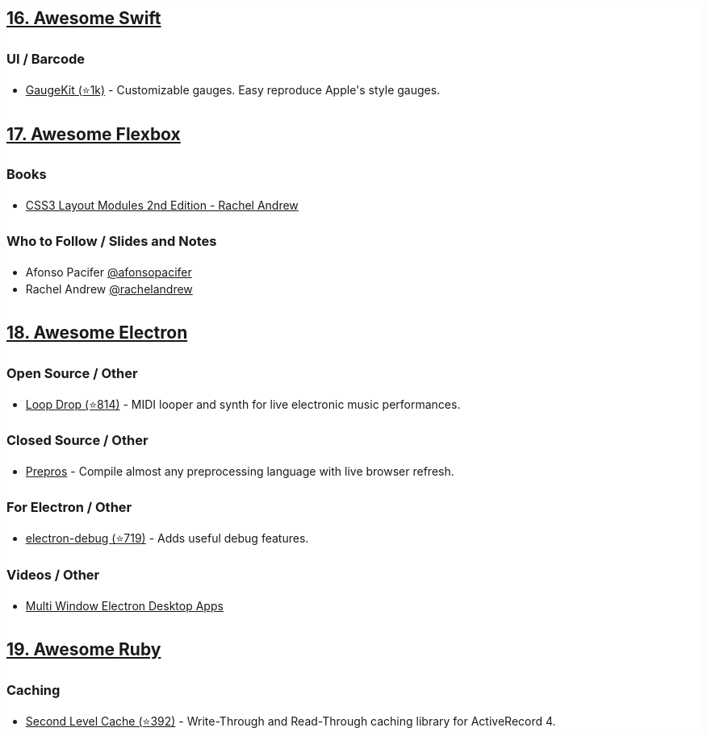 ## [16. Awesome Swift](/content/matteocrippa/awesome-swift/week/README.md)

### UI / Barcode

*   [GaugeKit (⭐1k)](https://github.com/skywinder/GaugeKit) - Customizable gauges. Easy reproduce Apple's style gauges.

## [17. Awesome Flexbox](/content/afonsopacifer/awesome-flexbox/week/README.md)

### Books

*   [CSS3 Layout Modules 2nd Edition - Rachel Andrew](http://rachelandrew.co.uk/books/css3-layout-modules)

### Who to Follow / Slides and Notes

*   Afonso Pacifer [@afonsopacifer](https://twitter.com/afonsopacifer)
*   Rachel Andrew [@rachelandrew](https://twitter.com/rachelandrew)

## [18. Awesome Electron](/content/sindresorhus/awesome-electron/week/README.md)

### Open Source / Other

*   [Loop Drop (⭐814)](https://github.com/mmckegg/loop-drop-app) - MIDI looper and synth for live electronic music performances.

### Closed Source / Other

*   [Prepros](https://prepros.io) - Compile almost any preprocessing language with live browser refresh.

### For Electron / Other

*   [electron-debug (⭐719)](https://github.com/sindresorhus/electron-debug) - Adds useful debug features.

### Videos / Other

*   [Multi Window Electron Desktop Apps](https://www.youtube.com/watch?v=K-H2amwQ_pU)

## [19. Awesome Ruby](/content/markets/awesome-ruby/week/README.md)

### Caching

*   [Second Level Cache (⭐392)](https://github.com/hooopo/second_level_cache) - Write-Through and Read-Through caching library for ActiveRecord 4.
